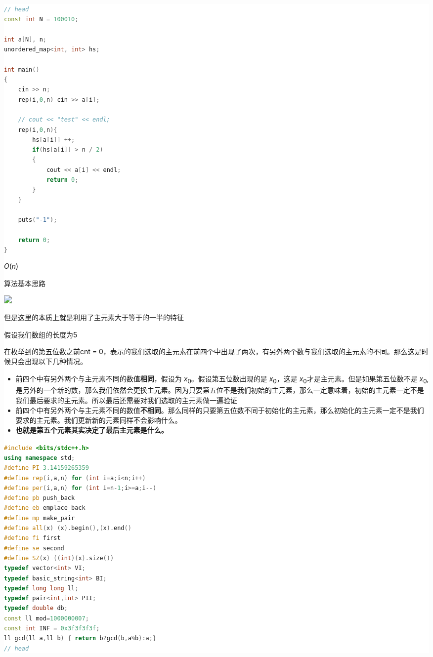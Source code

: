 ```c++
// head
const int N = 100010;

int a[N], n;
unordered_map<int, int> hs;

int main()
{
    cin >> n;
    rep(i,0,n) cin >> a[i];

    // cout << "test" << endl;
    rep(i,0,n){
        hs[a[i]] ++;
        if(hs[a[i]] > n / 2)
        {
            cout << a[i] << endl;
            return 0;
        }
    }

    puts("-1");

    return 0;
}
```

$O(n)$

算法基本思路

![](https://124newblog-1309411887.cos.ap-nanjing.myqcloud.com/images/202304101445821.png)

但是这里的本质上就是利用了主元素大于等于的一半的特征

假设我们数组的长度为5

在枚举到的第五位数之前cnt = 0，表示的我们选取的主元素在前四个中出现了两次，有另外两个数与我们选取的主元素的不同。那么这是时候只会出现以下几种情况。

- 前四个中有另外两个与主元素不同的数值**相同**，假设为 $x_0$。假设第五位数出现的是 $x_0$，这是 $x_0$才是主元素。但是如果第五位数不是 $x_0$,是另外的一个新的数，那么我们依然会更换主元素。因为只要第五位不是我们初始的主元素，那么一定意味着，初始的主元素一定不是我们最后要求的主元素。所以最后还需要对我们选取的主元素做一遍验证
- 前四个中有另外两个与主元素不同的数值**不相同**。那么同样的只要第五位数不同于初始化的主元素，那么初始化的主元素一定不是我们要求的主元素。我们更新新的元素同样不会影响什么。
- **也就是第五个元素其实决定了最后主元素是什么。**

```c++
#include <bits/stdc++.h>
using namespace std;
#define PI 3.14159265359
#define rep(i,a,n) for (int i=a;i<n;i++)
#define per(i,a,n) for (int i=n-1;i>=a;i--)
#define pb push_back
#define eb emplace_back
#define mp make_pair
#define all(x) (x).begin(),(x).end()
#define fi first
#define se second
#define SZ(x) ((int)(x).size())
typedef vector<int> VI;
typedef basic_string<int> BI;
typedef long long ll;
typedef pair<int,int> PII;
typedef double db;
const ll mod=1000000007;
const int INF = 0x3f3f3f3f;
ll gcd(ll a,ll b) { return b?gcd(b,a%b):a;}
// head
```